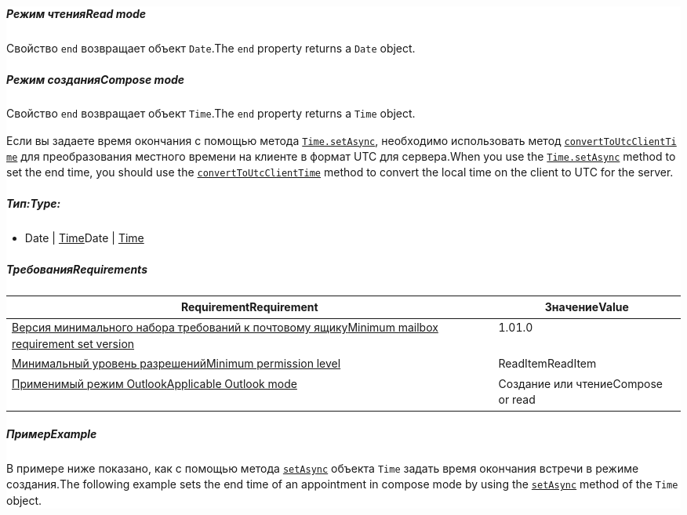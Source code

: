 ##### <a name="read-mode"></a><span data-ttu-id="a07a3-314">Режим чтения</span><span class="sxs-lookup"><span data-stu-id="a07a3-314">Read mode</span></span>

<span data-ttu-id="a07a3-315">Свойство `end` возвращает объект `Date`.</span><span class="sxs-lookup"><span data-stu-id="a07a3-315">The `end` property returns a `Date` object.</span></span>

##### <a name="compose-mode"></a><span data-ttu-id="a07a3-316">Режим создания</span><span class="sxs-lookup"><span data-stu-id="a07a3-316">Compose mode</span></span>

<span data-ttu-id="a07a3-317">Свойство `end` возвращает объект `Time`.</span><span class="sxs-lookup"><span data-stu-id="a07a3-317">The `end` property returns a `Time` object.</span></span>

<span data-ttu-id="a07a3-318">Если вы задаете время окончания с помощью метода [`Time.setAsync`](/javascript/api/outlook_1_5/office.time#setasync-datetime--options--callback-), необходимо использовать метод [`convertToUtcClientTime`](office.context.mailbox.md#converttoutcclienttimeinput--date) для преобразования местного времени на клиенте в формат UTC для сервера.</span><span class="sxs-lookup"><span data-stu-id="a07a3-318">When you use the [`Time.setAsync`](/javascript/api/outlook_1_5/office.time#setasync-datetime--options--callback-) method to set the end time, you should use the [`convertToUtcClientTime`](office.context.mailbox.md#converttoutcclienttimeinput--date) method to convert the local time on the client to UTC for the server.</span></span>

##### <a name="type"></a><span data-ttu-id="a07a3-319">Тип:</span><span class="sxs-lookup"><span data-stu-id="a07a3-319">Type:</span></span>

*   <span data-ttu-id="a07a3-320">Date | [Time](/javascript/api/outlook_1_5/office.time)</span><span class="sxs-lookup"><span data-stu-id="a07a3-320">Date | [Time](/javascript/api/outlook_1_5/office.time)</span></span>

##### <a name="requirements"></a><span data-ttu-id="a07a3-321">Требования</span><span class="sxs-lookup"><span data-stu-id="a07a3-321">Requirements</span></span>

|<span data-ttu-id="a07a3-322">Requirement</span><span class="sxs-lookup"><span data-stu-id="a07a3-322">Requirement</span></span>| <span data-ttu-id="a07a3-323">Значение</span><span class="sxs-lookup"><span data-stu-id="a07a3-323">Value</span></span>|
|---|---|
|[<span data-ttu-id="a07a3-324">Версия минимального набора требований к почтовому ящику</span><span class="sxs-lookup"><span data-stu-id="a07a3-324">Minimum mailbox requirement set version</span></span>](/javascript/office/requirement-sets/outlook-api-requirement-sets)| <span data-ttu-id="a07a3-325">1.0</span><span class="sxs-lookup"><span data-stu-id="a07a3-325">1.0</span></span>|
|[<span data-ttu-id="a07a3-326">Минимальный уровень разрешений</span><span class="sxs-lookup"><span data-stu-id="a07a3-326">Minimum permission level</span></span>](https://docs.microsoft.com/outlook/add-ins/understanding-outlook-add-in-permissions)| <span data-ttu-id="a07a3-327">ReadItem</span><span class="sxs-lookup"><span data-stu-id="a07a3-327">ReadItem</span></span>|
|[<span data-ttu-id="a07a3-328">Применимый режим Outlook</span><span class="sxs-lookup"><span data-stu-id="a07a3-328">Applicable Outlook mode</span></span>](https://docs.microsoft.com/outlook/add-ins/#extension-points)| <span data-ttu-id="a07a3-329">Создание или чтение</span><span class="sxs-lookup"><span data-stu-id="a07a3-329">Compose or read</span></span>|

##### <a name="example"></a><span data-ttu-id="a07a3-330">Пример</span><span class="sxs-lookup"><span data-stu-id="a07a3-330">Example</span></span>

<span data-ttu-id="a07a3-331">В примере ниже показано, как с помощью метода [`setAsync`](/javascript/api/outlook_1_5/office.time#setasync-datetime--options--callback-) объекта `Time` задать время окончания встречи в режиме создания.</span><span class="sxs-lookup"><span data-stu-id="a07a3-331">The following example sets the end time of an appointment in compose mode by using the [`setAsync`](/javascript/api/outlook_1_5/office.time#setasync-datetime--options--callback-) method of the `Time` object.</span></span>
